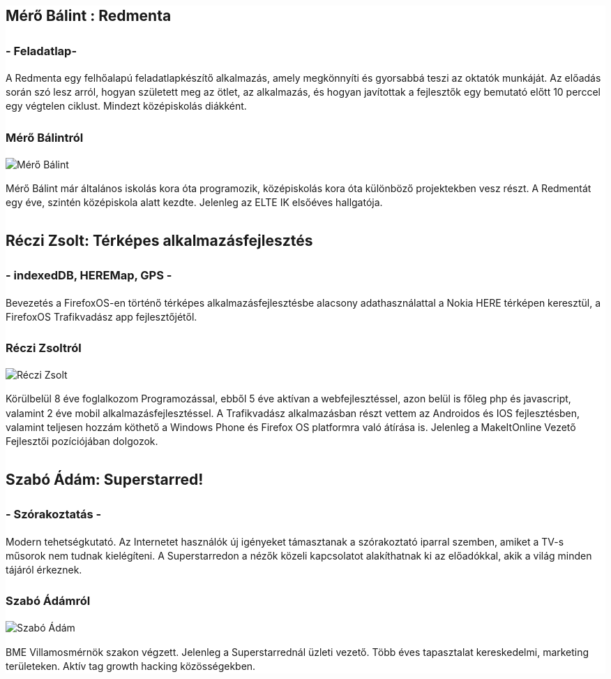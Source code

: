 
<div class="eloadas">
    <h2 id="s2014_03">Mérő Bálint : Redmenta</h2>
    <h3 class="kulcszavak">- Feladatlap-</h3>
    <p>A Redmenta egy felhőalapú feladatlapkészítő alkalmazás, amely megkönnyíti és gyorsabbá teszi az oktatók munkáját. Az előadás során szó lesz arról, hogyan született meg az ötlet, az alkalmazás, és hogyan javítottak a fejlesztők egy bemutató előtt 10 perccel egy végtelen ciklust. Mindezt középiskolás diákként.</p>
    <div class="vcard bio eloado">
        <h3><span class="fn">Mérő Bálint</span>ról</h3>
        <p>    <img width="96" height="96" alt="Mérő Bálint" src="{{site.root}}/assets/img/eloadok/merobalint.jpg" class="arckep photo"></p>
        <p>Mérő Bálint már általános iskolás kora óta programozik, középiskolás kora óta különböző projektekben vesz részt. A Redmentát egy éve, szintén középiskola alatt kezdte. Jelenleg az ELTE IK elsőéves hallgatója.</p>
    </div>
</div>
<div class="cb"></div>


<div class="eloadas">
    <h2 id="f2014_03">Réczi Zsolt: Térképes alkalmazásfejlesztés</h2>
    <h3 class="kulcszavak">- indexedDB, HEREMap, GPS -</h3>
    <p>Bevezetés a FirefoxOS-en történő térképes alkalmazásfejlesztésbe alacsony adathasználattal a Nokia HERE térképen keresztül, a FirefoxOS Trafikvadász app fejlesztőjétől.</p>
    <div class="vcard bio eloado">
        <h3><span class="fn">Réczi Zsolt</span>ról</h3>
        <p>    <img width="96" height="96" alt="Réczi Zsolt" src="{{site.root}}/assets/img/eloadok/reczizsolt100.png" class="arckep photo"></p>
        <p>Körülbelül 8 éve foglalkozom Programozással, ebből 5 éve aktívan a webfejlesztéssel, azon belül is főleg php és javascript, valamint 2 éve mobil alkalmazásfejlesztéssel. A Trafikvadász alkalmazásban részt vettem az Androidos és IOS fejlesztésben, valamint teljesen hozzám köthető a Windows Phone és Firefox OS platformra való átírása is. Jelenleg a MakeItOnline Vezető Fejlesztői pozíciójában dolgozok.</p>
    </div>
</div>
<div class="cb"></div>


<div class="eloadas">
    <h2 id="s2014_04"> Szabó Ádám: Superstarred!</h2>
    <h3 class="kulcszavak">- Szórakoztatás -</h3>
    <p>Modern tehetségkutató. Az Internetet használók új igényeket támasztanak a szórakoztató iparral szemben, amiket a TV-s műsorok nem tudnak kielégíteni. A Superstarredon a nézők közeli kapcsolatot alakíthatnak ki az előadókkal, akik a világ minden tájáról érkeznek. </p>
    <div class="vcard bio eloado">
        <h3><span class="fn">Szabó Ádám</span>ról</h3>
        <p>    <img width="96" height="96" alt="Szabó Ádám" src="{{site.root}}/assets/img/eloadok/szaboadam100.jpeg" class="arckep photo"></p>
        <p>BME Villamosmérnök szakon végzett. Jelenleg a Superstarrednál üzleti vezető. Több éves tapasztalat kereskedelmi, marketing területeken. Aktív tag growth hacking közösségekben.</p>
    </div>
</div>
<div class="cb"></div>
